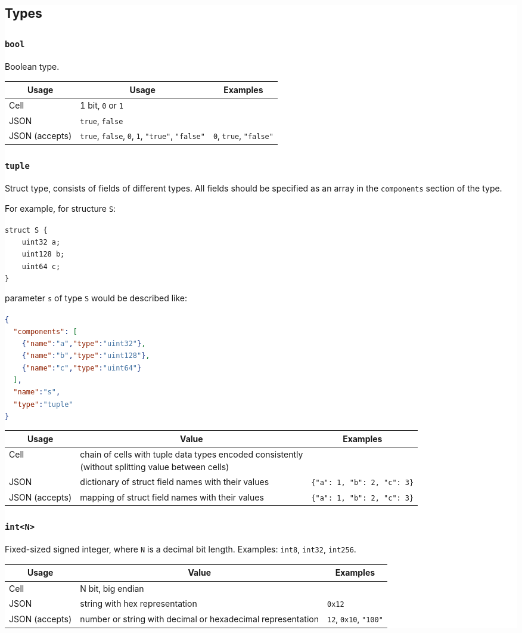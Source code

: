 ## Types

### `bool`

Boolean type.

| Usage          | Usage                                          | Examples               |
|----------------|------------------------------------------------|------------------------|
| Cell           | 1 bit, `0` or `1`                              |                        |
| JSON           | `true`, `false`                                |                        |
| JSON (accepts) | `true`, `false`, `0`, `1`, `"true"`, `"false"` | `0`, `true`, `"false"` |

### `tuple`

Struct type, consists of fields of different types. All fields should be specified as an array in the `components` section of the type.

For example, for structure `S`:
```solidity
struct S {
    uint32 a;
    uint128 b;
    uint64 c;
}
```

parameter `s` of type `S` would be described like:
```json
{
  "components": [
    {"name":"a","type":"uint32"},
    {"name":"b","type":"uint128"},
    {"name":"c","type":"uint64"}
  ],
  "name":"s",
  "type":"tuple"
}
```

| Usage          | Value                                                                                                 | Examples                     |
|----------------|-------------------------------------------------------------------------------------------------------|------------------------------|
| Cell           | chain of cells with tuple data types encoded consistently<br/>(without splitting value between cells) |                              |
| JSON           | dictionary of struct field names with their values                                                    | `{"a": 1, "b": 2, "c": 3}`   |
| JSON (accepts) | mapping of struct field names with their values                                                       | `{"a": 1, "b": 2, "c": 3}`   | 

### `int<N>`

Fixed-sized signed integer, where `N` is a decimal bit length. Examples: `int8`, `int32`, `int256`.

| Usage          | Value                                                       | Examples              |
|----------------|-------------------------------------------------------------|-----------------------|
| Cell           | N bit, big endian                                           |                       |
| JSON           | string with hex representation                              | `0x12`                |
| JSON (accepts) | number or string with decimal or hexadecimal representation | `12`, `0x10`, `"100"` |
